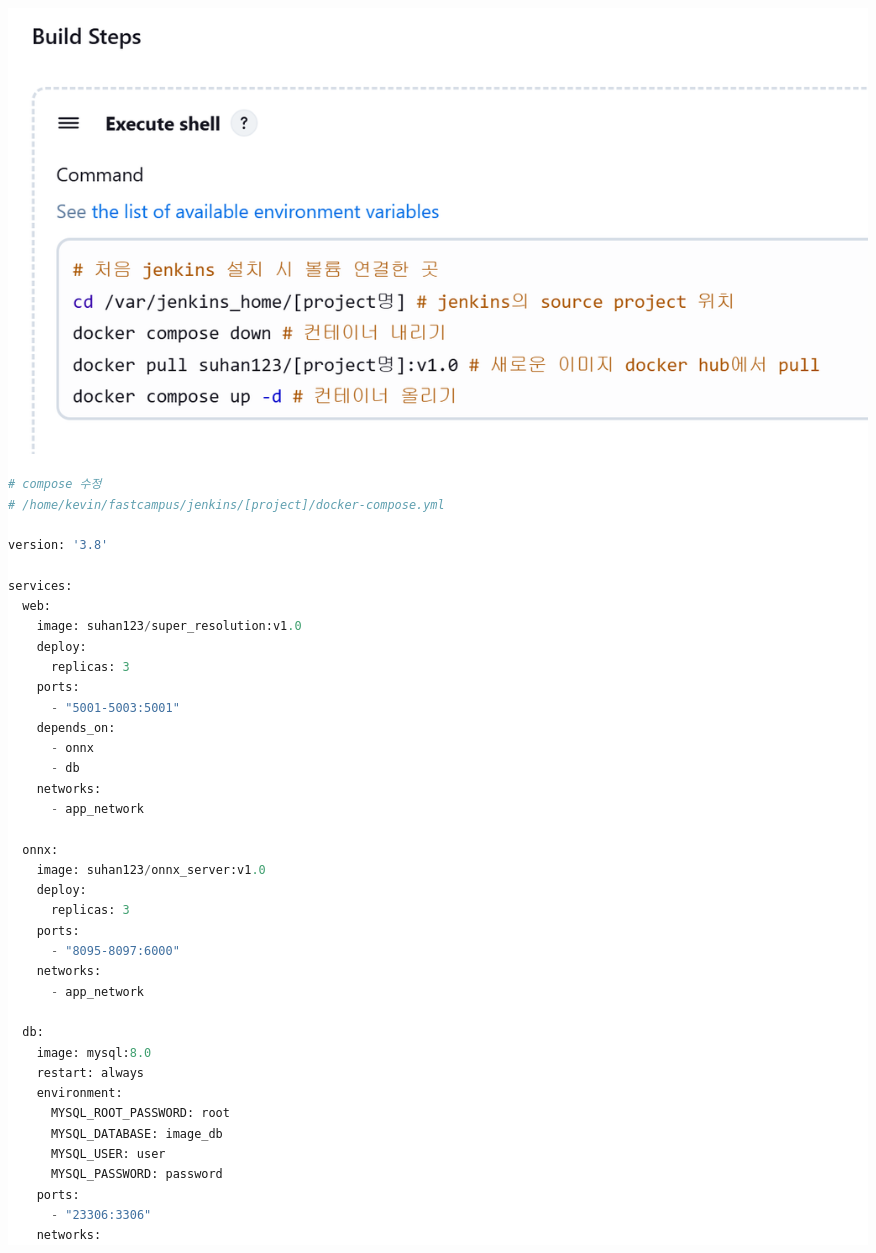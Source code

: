 ![image.png](image%2026.png)

```python
# compose 수정 
# /home/kevin/fastcampus/jenkins/[project]/docker-compose.yml

version: '3.8'

services:
  web:
    image: suhan123/super_resolution:v1.0
    deploy:
      replicas: 3
    ports:
      - "5001-5003:5001"
    depends_on:
      - onnx
      - db
    networks:
      - app_network 

  onnx:
    image: suhan123/onnx_server:v1.0
    deploy:
      replicas: 3
    ports:
      - "8095-8097:6000"
    networks:
      - app_network  

  db:
    image: mysql:8.0
    restart: always
    environment:
      MYSQL_ROOT_PASSWORD: root
      MYSQL_DATABASE: image_db
      MYSQL_USER: user
      MYSQL_PASSWORD: password
    ports:
      - "23306:3306"
    networks:
```